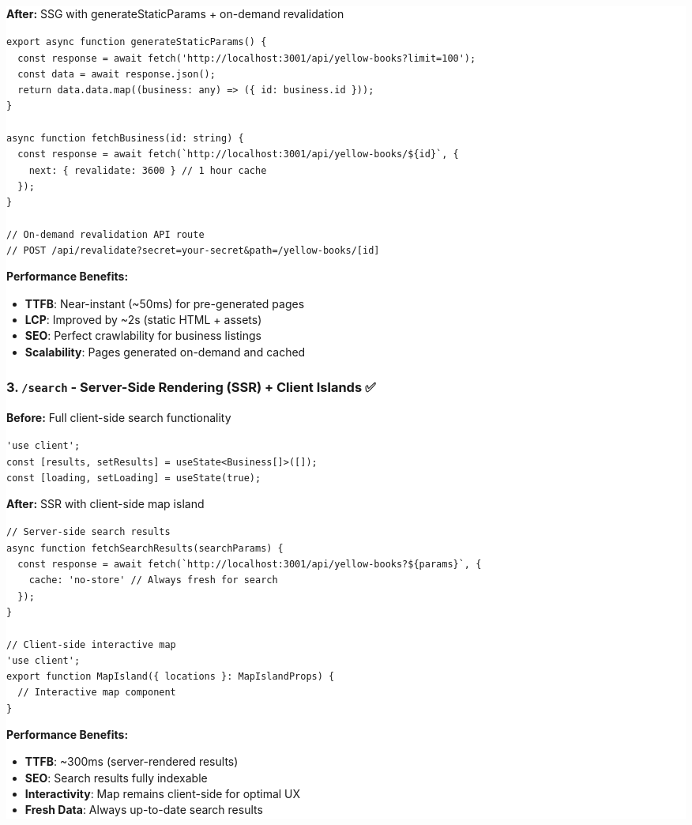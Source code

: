**After:** SSG with generateStaticParams + on-demand revalidation
```tsx
export async function generateStaticParams() {
  const response = await fetch('http://localhost:3001/api/yellow-books?limit=100');
  const data = await response.json();
  return data.data.map((business: any) => ({ id: business.id }));
}

async function fetchBusiness(id: string) {
  const response = await fetch(`http://localhost:3001/api/yellow-books/${id}`, {
    next: { revalidate: 3600 } // 1 hour cache
  });
}

// On-demand revalidation API route
// POST /api/revalidate?secret=your-secret&path=/yellow-books/[id]
```

**Performance Benefits:**
- **TTFB**: Near-instant (~50ms) for pre-generated pages
- **LCP**: Improved by ~2s (static HTML + assets)
- **SEO**: Perfect crawlability for business listings
- **Scalability**: Pages generated on-demand and cached

### 3. `/search` - Server-Side Rendering (SSR) + Client Islands ✅

**Before:** Full client-side search functionality
```tsx
'use client';
const [results, setResults] = useState<Business[]>([]);
const [loading, setLoading] = useState(true);
```

**After:** SSR with client-side map island
```tsx
// Server-side search results
async function fetchSearchResults(searchParams) {
  const response = await fetch(`http://localhost:3001/api/yellow-books?${params}`, {
    cache: 'no-store' // Always fresh for search
  });
}

// Client-side interactive map
'use client';
export function MapIsland({ locations }: MapIslandProps) {
  // Interactive map component
}
```

**Performance Benefits:**
- **TTFB**: ~300ms (server-rendered results)
- **SEO**: Search results fully indexable
- **Interactivity**: Map remains client-side for optimal UX
- **Fresh Data**: Always up-to-date search results
